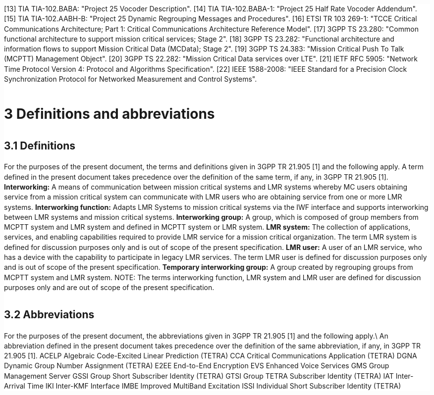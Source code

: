 [13] TIA TIA-102.BABA: \"Project 25 Vocoder Description\".
[14] TIA TIA-102.BABA-1: \"Project 25 Half Rate Vocoder Addendum\".
[15] TIA TIA-102.AABH-B: \"Project 25 Dynamic Regrouping Messages and
Procedures\".
[16] ETSI TR 103 269-1: \"TCCE Critical Communications Architecture; Part 1:
Critical Communications Architecture Reference Model\".
[17] 3GPP TS 23.280: \"Common functional architecture to support mission
critical services; Stage 2\".
[18] 3GPP TS 23.282: \"Functional architecture and information flows to
support Mission Critical Data (MCData); Stage 2\".
[19] 3GPP TS 24.383: \"Mission Critical Push To Talk (MCPTT) Management
Object\".
[20] 3GPP TS 22.282: \"Mission Critical Data services over LTE\".
[21] IETF RFC 5905: \"Network Time Protocol Version 4: Protocol and Algorithms
Specification\".
[22] IEEE 1588-2008: \"IEEE Standard for a Precision Clock Synchronization
Protocol for Networked Measurement and Control Systems\".
# 3 Definitions and abbreviations
## 3.1 Definitions
For the purposes of the present document, the terms and definitions given in
3GPP TR 21.905 [1] and the following apply. A term defined in the present
document takes precedence over the definition of the same term, if any, in
3GPP TR 21.905 [1].
**Interworking:** A means of communication between mission critical systems
and LMR systems whereby MC users obtaining service from a mission critical
system can communicate with LMR users who are obtaining service from one or
more LMR systems.
**Interworking function:** Adapts LMR Systems to mission critical systems via
the IWF interface and supports interworking between LMR systems and mission
critical systems.
**Interworking group:** A group, which is composed of group members from MCPTT
system and LMR system and defined in MCPTT system or LMR system.
**LMR system:** The collection of applications, services, and enabling
capabilities required to provide LMR service for a mission critical
organization. The term LMR system is defined for discussion purposes only and
is out of scope of the present specification.
**LMR user:** A user of an LMR service, who has a device with the capability
to participate in legacy LMR services. The term LMR user is defined for
discussion purposes only and is out of scope of the present specification.
**Temporary interworking group:** A group created by regrouping groups from
MCPTT system and LMR system.
NOTE: The terms interworking function, LMR system and LMR user are defined for
discussion purposes only and are out of scope of the present specification.
## 3.2 Abbreviations
For the purposes of the present document, the abbreviations given in 3GPP TR
21.905 [1] and the following apply.\ An abbreviation defined in the present
document takes precedence over the definition of the same abbreviation, if
any, in 3GPP TR 21.905 [1].
ACELP Algebraic Code-Excited Linear Prediction (TETRA)
CCA Critical Communications Application (TETRA)
DGNA Dynamic Group Number Assignment (TETRA)
E2EE End-to-End Encryption
EVS Enhanced Voice Services
GMS Group Management Server
GSSI Group Short Subscriber Identity (TETRA)
GTSI Group TETRA Subscriber Identity (TETRA)
IAT Inter-Arrival Time
IKI Inter-KMF Interface
IMBE Improved MultiBand Excitation
ISSI Individual Short Subscriber Identity (TETRA)